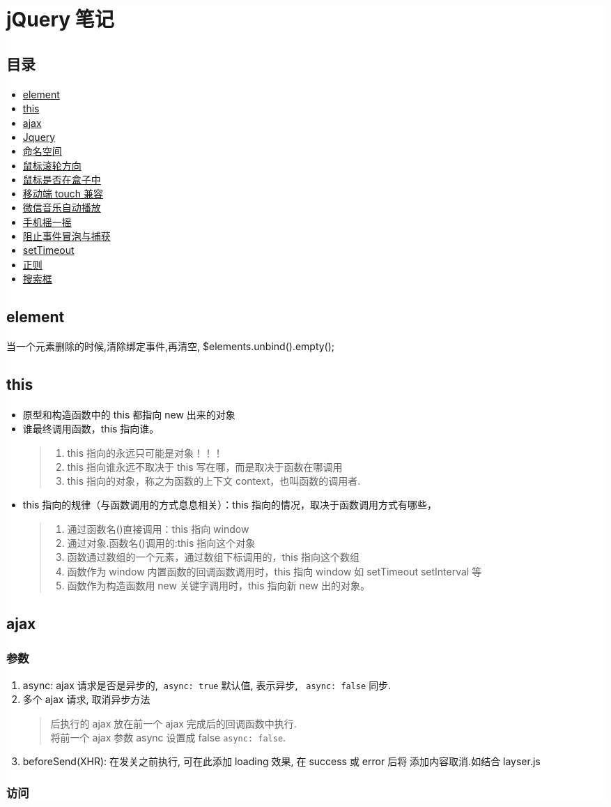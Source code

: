 # jQuery 笔记

## 目录

- [element](#element)
- [this](#this)
- [ajax](#ajax)
- [Jquery](#jquery)
- [命名空间](#命名空间)
- [鼠标滚轮方向](#鼠标滚轮方向)
- [鼠标是否在盒子中](#鼠标是否在盒子中)
- [移动端 touch 兼容](#移动端touch兼容)
- [微信音乐自动播放](#微信音乐自动播放)
- [手机摇一摇](#手机摇一摇)
- [阻止事件冒泡与捕获](#阻止事件冒泡与捕获)
- [setTimeout](#settimeout)
- [正则](#正则)
- [搜索框](#搜索框)

## element

当一个元素删除的时候,清除绑定事件,再清空, $elements.unbind().empty();

## this

- 原型和构造函数中的 this 都指向 new 出来的对象
- 谁最终调用函数，this 指向谁。
  > 1. this 指向的永远只可能是对象！！！
  > 2. this 指向谁永远不取决于 this 写在哪，而是取决于函数在哪调用
  > 3. this 指向的对象，称之为函数的上下文 context，也叫函数的调用者.
- this 指向的规律（与函数调用的方式息息相关）：this 指向的情况，取决于函数调用方式有哪些，
  > 1. 通过函数名()直接调用：this 指向 window
  > 2. 通过对象.函数名()调用的:this 指向这个对象
  > 3. 函数通过数组的一个元素，通过数组下标调用的，this 指向这个数组
  > 4. 函数作为 window 内置函数的回调函数调用时，this 指向 window 如 setTimeout setInterval 等
  > 5. 函数作为构造函数用 new 关键字调用时，this 指向新 new 出的对象。

## ajax

### 参数

1. async: ajax 请求是否是异步的,  `async: true` 默认值, 表示异步,   `async: false` 同步.
2. 多个 ajax 请求, 取消异步方法
   > 后执行的 ajax 放在前一个 ajax 完成后的回调函数中执行.  
   > 将前一个 ajax 参数 async 设置成 false `async: false`.
3. beforeSend(XHR): 在发关之前执行, 可在此添加 loading 效果, 在 success 或 error 后将 添加内容取消.如结合 layser.js

### 访问

